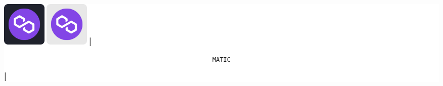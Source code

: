 <img src="https://github.com/gui-bus/TechIcons/blob/main/Dark/MATIC.svg" width="80"> <img src="https://github.com/gui-bus/TechIcons/blob/main/Light/MATIC.svg" width="80"> | <p align="center">`MATIC`</p> |